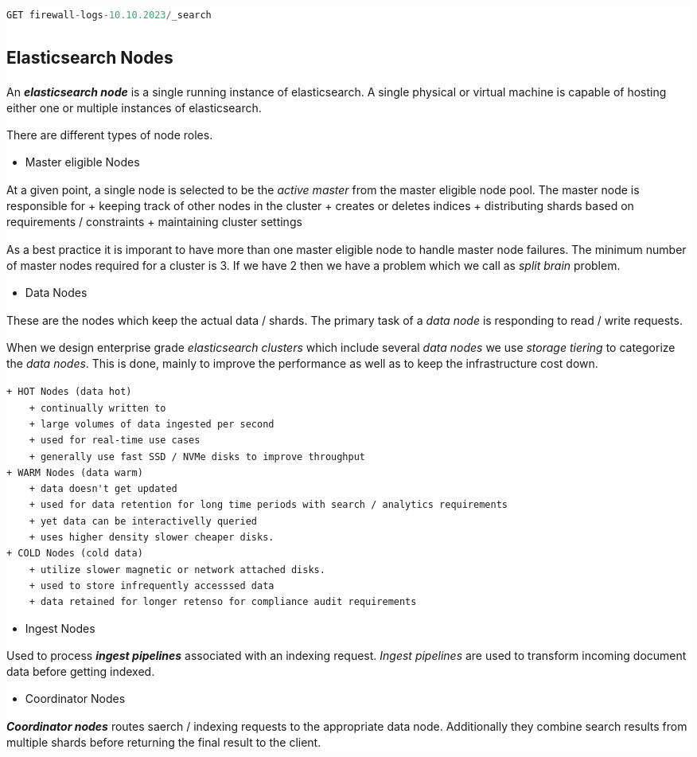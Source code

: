 ```python
GET firewall-logs-10.10.2023/_search

```

## Elasticsearch Nodes

An ***elasticsearch node*** is a single running instance of elasticsearch. A single physical or virtual machine is capable of hosting either one or multiple instances of elasticsearch. 

There are different types of node roles. 

+ Master eligible Nodes

At a given point, a single node is selected to be the *active master* from the master eligible node pool. The master node is responsible for
    + keeping track of other nodes in the cluster
    + creates or deletes indices
    + distributing shards based on requirements / constraints
    + maintaining cluster settings

As a best practice it is imporant to have more than one master eligible node to handle master node failures. The minimum number of master nodes required for a cluster is 3. If we have 2 then we have a problem which we call as *split brain* problem. 

+ Data Nodes

These are the nodes which keep the actual data / shards. The primary task of a *data node* is responding to read / write requests. 

When we design enterprise grade *elasticsearch clusters* which include several *data nodes* we use *storage tiering* to categorize the *data nodes*. This is done, mainly to improve the performance as well as to keep the infrastructure cost down. 

    + HOT Nodes (data hot)
        + continually written to
        + large volumes of data ingested per second
        + used for real-time use cases
        + generally use fast SSD / NVMe disks to improve throughput
    + WARM Nodes (data warm)
        + data doesn't get updated
        + used for data retention for long time periods with search / analytics requirements
        + yet data can be interactivelly queried
        + uses higher density slower cheaper disks. 
    + COLD Nodes (cold data)
        + utilize slower magnetic or network attached disks. 
        + used to store infrequently accesssed data
        + data retained for longer retenso for compliance audit requirements

+ Ingest Nodes

Used to process ***ingest pipelines*** associated with an indexing request. *Ingest pipelines* are used to transform incoming document data before getting indexed. 

+ Coordinator Nodes

***Coordinator nodes*** routes saerch / indexing requests to the appropriate data node. Additionally they combine search results from multiple shards before returning the final result to the client. 
